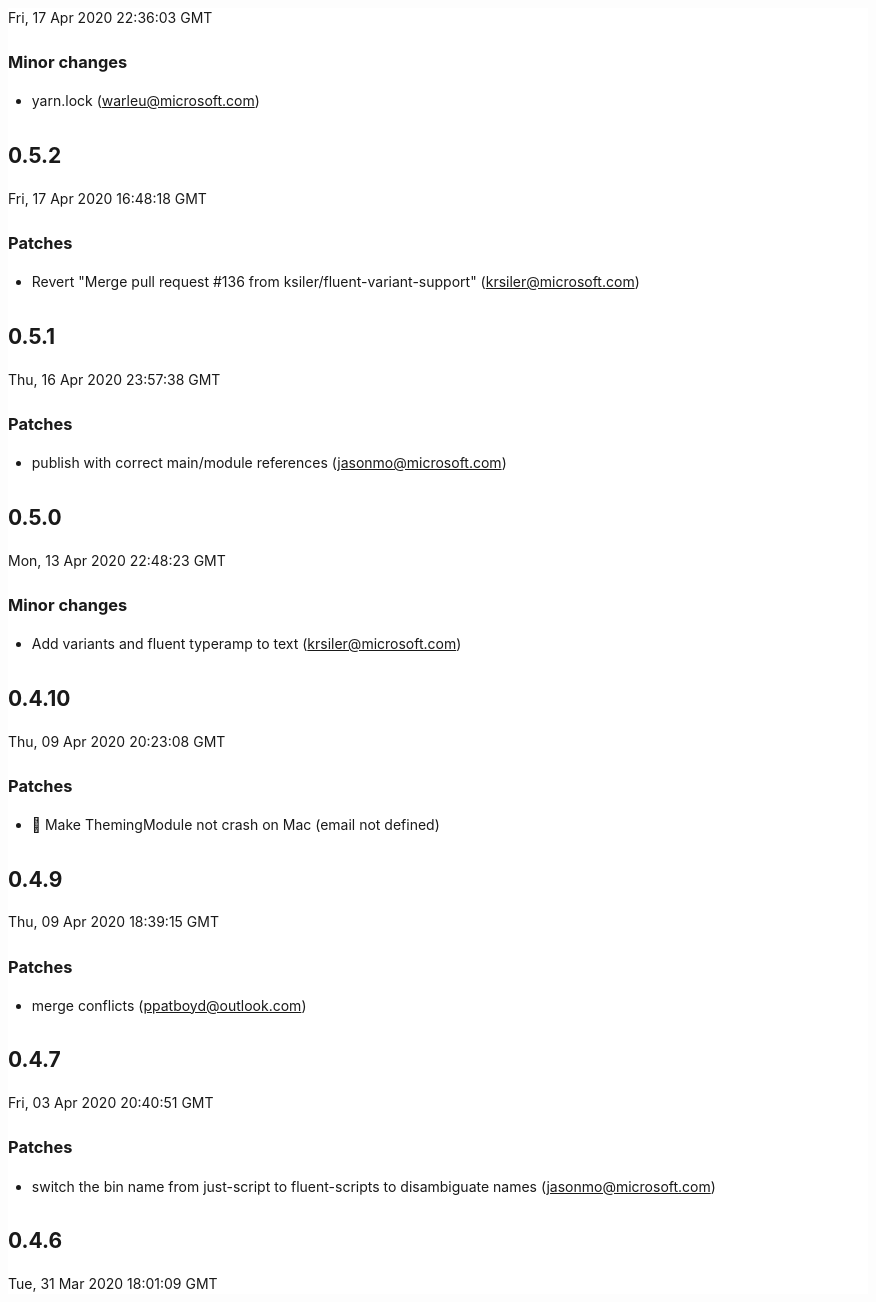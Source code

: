 Fri, 17 Apr 2020 22:36:03 GMT

### Minor changes

- yarn.lock (warleu@microsoft.com)

## 0.5.2

Fri, 17 Apr 2020 16:48:18 GMT

### Patches

- Revert "Merge pull request #136 from ksiler/fluent-variant-support" (krsiler@microsoft.com)

## 0.5.1

Thu, 16 Apr 2020 23:57:38 GMT

### Patches

- publish with correct main/module references (jasonmo@microsoft.com)

## 0.5.0
Mon, 13 Apr 2020 22:48:23 GMT

### Minor changes

- Add variants and fluent typeramp to text (krsiler@microsoft.com)
## 0.4.10
Thu, 09 Apr 2020 20:23:08 GMT

### Patches

- 🐛 Make ThemingModule not crash on Mac (email not defined)
## 0.4.9
Thu, 09 Apr 2020 18:39:15 GMT

### Patches

- merge conflicts (ppatboyd@outlook.com)
## 0.4.7
Fri, 03 Apr 2020 20:40:51 GMT

### Patches

- switch the bin name from just-script to fluent-scripts to disambiguate names (jasonmo@microsoft.com)
## 0.4.6
Tue, 31 Mar 2020 18:01:09 GMT
